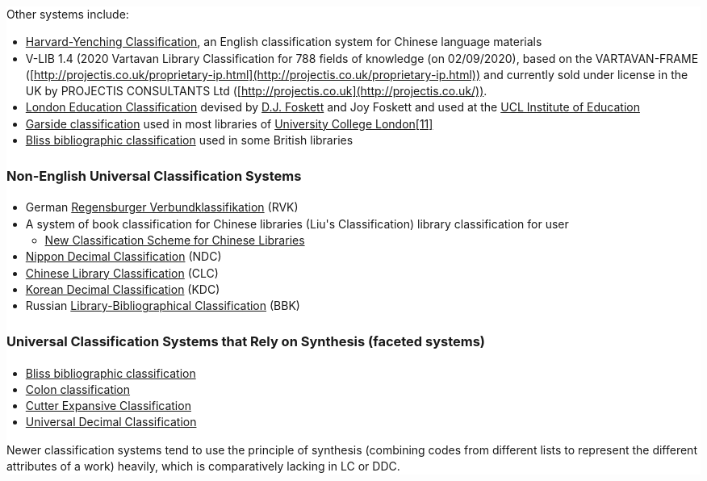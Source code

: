 Other systems include:

-   [Harvard-Yenching Classification](https://en.wikipedia.org/wiki/Harvard-Yenching_Classification "Harvard-Yenching Classification"), an English classification system for Chinese language materials
-   V-LIB 1.4 (2020 Vartavan Library Classification for 788 fields of knowledge (on 02/09/2020), based on the VARTAVAN-FRAME ([http://projectis.co.uk/proprietary-ip.html](http://projectis.co.uk/proprietary-ip.html)) and currently sold under license in the UK by PROJECTIS CONSULTANTS Ltd ([http://projectis.co.uk](http://projectis.co.uk/)).
-   [London Education Classification](https://en.wikipedia.org/wiki/London_Education_Classification "London Education Classification") devised by [D.J. Foskett](https://en.wikipedia.org/wiki/Douglas_John_Foskett "Douglas John Foskett") and Joy Foskett and used at the [UCL Institute of Education](https://en.wikipedia.org/wiki/UCL_Institute_of_Education "UCL Institute of Education")
-   [Garside classification](https://en.wikipedia.org/wiki/Garside_classification "Garside classification") used in most libraries of [University College London](https://en.wikipedia.org/wiki/University_College_London "University College London")[[11]](https://en.wikipedia.org/wiki/Library_classification#cite_note-11)
-   [Bliss bibliographic classification](https://en.wikipedia.org/wiki/Bliss_bibliographic_classification "Bliss bibliographic classification") used in some British libraries

### Non-English Universal Classification Systems

-   German [Regensburger Verbundklassifikation](https://de.wikipedia.org/wiki/Regensburger_Verbundklassifikation "de:Regensburger Verbundklassifikation") (RVK)
-   A system of book classification for Chinese libraries (Liu's Classification) library classification for user
    -   [New Classification Scheme for Chinese Libraries](https://en.wikipedia.org/wiki/New_Classification_Scheme_for_Chinese_Libraries "New Classification Scheme for Chinese Libraries")
-   [Nippon Decimal Classification](https://en.wikipedia.org/wiki/Nippon_Decimal_Classification "Nippon Decimal Classification") (NDC)
-   [Chinese Library Classification](https://en.wikipedia.org/wiki/Chinese_Library_Classification "Chinese Library Classification") (CLC)
-   [Korean Decimal Classification](https://en.wikipedia.org/wiki/Korean_Decimal_Classification "Korean Decimal Classification") (KDC)
-   Russian [Library-Bibliographical Classification](https://ru.wikipedia.org/wiki/%D0%91%D0%B8%D0%B1%D0%BB%D0%B8%D0%BE%D1%82%D0%B5%D1%87%D0%BD%D0%BE-%D0%B1%D0%B8%D0%B1%D0%BB%D0%B8%D0%BE%D0%B3%D1%80%D0%B0%D1%84%D0%B8%D1%87%D0%B5%D1%81%D0%BA%D0%B0%D1%8F_%D0%BA%D0%BB%D0%B0%D1%81%D1%81%D0%B8%D1%84%D0%B8%D0%BA%D0%B0%D1%86%D0%B8%D1%8F "ru:Библиотечно-библиографическая классификация") (BBK)

### Universal Classification Systems that Rely on Synthesis (faceted systems)

-   [Bliss bibliographic classification](https://en.wikipedia.org/wiki/Bliss_bibliographic_classification "Bliss bibliographic classification")
-   [Colon classification](https://en.wikipedia.org/wiki/Colon_classification "Colon classification")
-   [Cutter Expansive Classification](https://en.wikipedia.org/wiki/Cutter_Expansive_Classification "Cutter Expansive Classification")
-   [Universal Decimal Classification](https://en.wikipedia.org/wiki/Universal_Decimal_Classification "Universal Decimal Classification")

Newer classification systems tend to use the principle of synthesis (combining codes from different lists to represent the different attributes of a work) heavily, which is comparatively lacking in LC or DDC.
